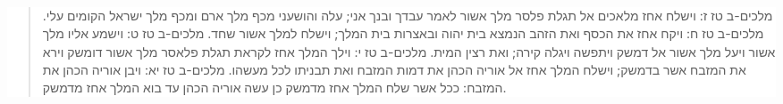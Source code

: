> מלכים-ב טז ז: וישלח אחז מלאכים אל תגלת פלסר מלך אשור לאמר עבדך ובנך אני; עלה והושעני מכף מלך ארם ומכף מלך ישראל הקומים עלי.
> מלכים-ב טז ח: ויקח אחז את הכסף ואת הזהב הנמצא בית יהוה ובאצרות בית המלך; וישלח למלך אשור שחד.
> מלכים-ב טז ט: וישמע אליו מלך אשור ויעל מלך אשור אל דמשק ויתפשה ויגלה קירה; ואת רצין המית.
> מלכים-ב טז י: וילך המלך אחז לקראת תגלת פלאסר מלך אשור דומשק וירא את המזבח אשר בדמשק; וישלח המלך אחז אל אוריה הכהן את דמות המזבח ואת תבניתו לכל מעשהו.
> מלכים-ב טז יא: ויבן אוריה הכהן את המזבח:  ככל אשר שלח המלך אחז מדמשק כן עשה אוריה הכהן עד בוא המלך אחז מדמשק.
